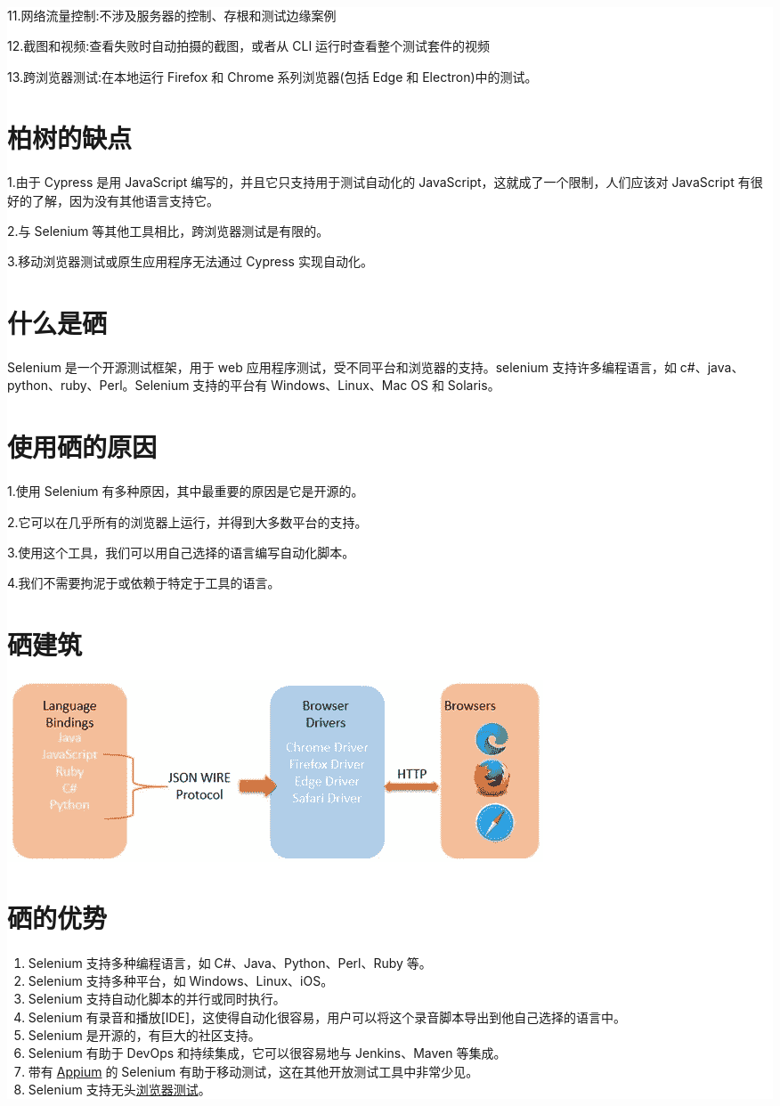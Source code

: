 11.网络流量控制:不涉及服务器的控制、存根和测试边缘案例

12.截图和视频:查看失败时自动拍摄的截图，或者从 CLI 运行时查看整个测试套件的视频

13.跨浏览器测试:在本地运行 Firefox 和 Chrome 系列浏览器(包括 Edge 和 Electron)中的测试。

# 柏树的缺点

1.由于 Cypress 是用 JavaScript 编写的，并且它只支持用于测试自动化的 JavaScript，这就成了一个限制，人们应该对 JavaScript 有很好的了解，因为没有其他语言支持它。

2.与 Selenium 等其他工具相比，跨浏览器测试是有限的。

3.移动浏览器测试或原生应用程序无法通过 Cypress 实现自动化。

# 什么是硒

Selenium 是一个开源测试框架，用于 web 应用程序测试，受不同平台和浏览器的支持。selenium 支持许多编程语言，如 c#、java、python、ruby、Perl。Selenium 支持的平台有 Windows、Linux、Mac OS 和 Solaris。

# 使用硒的原因

1.使用 Selenium 有多种原因，其中最重要的原因是它是开源的。

2.它可以在几乎所有的浏览器上运行，并得到大多数平台的支持。

3.使用这个工具，我们可以用自己选择的语言编写自动化脚本。

4.我们不需要拘泥于或依赖于特定于工具的语言。

# 硒建筑

![](img/681b79da8283ab877d8d057e701ce8d7.png)

# 硒的优势

1.  Selenium 支持多种编程语言，如 C#、Java、Python、Perl、Ruby 等。
2.  Selenium 支持多种平台，如 Windows、Linux、iOS。
3.  Selenium 支持自动化脚本的并行或同时执行。
4.  Selenium 有录音和播放[IDE]，这使得自动化很容易，用户可以将这个录音脚本导出到他自己选择的语言中。
5.  Selenium 是开源的，有巨大的社区支持。
6.  Selenium 有助于 DevOps 和持续集成，它可以很容易地与 Jenkins、Maven 等集成。
7.  带有 [Appium](https://www.softwaretestingmaterial.com/appium-with-nodejs-for-automation-testing-of-android-applications/) 的 Selenium 有助于移动测试，这在其他开放测试工具中非常少见。
8.  Selenium 支持无头[浏览器测试](https://www.softwaretestingmaterial.com/what-is-cross-browser-testing/)。
